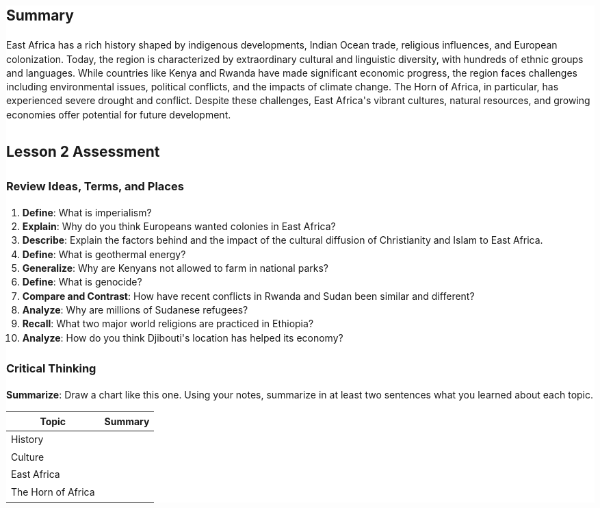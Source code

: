 ## Summary

East Africa has a rich history shaped by indigenous developments, Indian Ocean trade, religious influences, and European colonization. Today, the region is characterized by extraordinary cultural and linguistic diversity, with hundreds of ethnic groups and languages. While countries like Kenya and Rwanda have made significant economic progress, the region faces challenges including environmental issues, political conflicts, and the impacts of climate change. The Horn of Africa, in particular, has experienced severe drought and conflict. Despite these challenges, East Africa's vibrant cultures, natural resources, and growing economies offer potential for future development.

## Lesson 2 Assessment

### Review Ideas, Terms, and Places

1. **Define**: What is imperialism?
2. **Explain**: Why do you think Europeans wanted colonies in East Africa?
3. **Describe**: Explain the factors behind and the impact of the cultural diffusion of Christianity and Islam to East Africa.
4. **Define**: What is geothermal energy?
5. **Generalize**: Why are Kenyans not allowed to farm in national parks?
6. **Define**: What is genocide?
7. **Compare and Contrast**: How have recent conflicts in Rwanda and Sudan been similar and different?
8. **Analyze**: Why are millions of Sudanese refugees?
9. **Recall**: What two major world religions are practiced in Ethiopia?
10. **Analyze**: How do you think Djibouti's location has helped its economy?

### Critical Thinking

**Summarize**: Draw a chart like this one. Using your notes, summarize in at least two sentences what you learned about each topic.

| Topic | Summary |
|-------|---------|
| History | |
| Culture | |
| East Africa | |
| The Horn of Africa | |